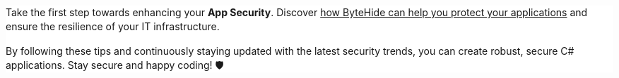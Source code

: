 Take the first step towards enhancing your **App Security**. Discover [how ByteHide can help you protect your applications](https://www.bytehide.com/) and ensure the resilience of your IT infrastructure.

By following these tips and continuously staying updated with the latest security trends, you can create robust, secure C# applications. Stay secure and happy coding! 🛡️